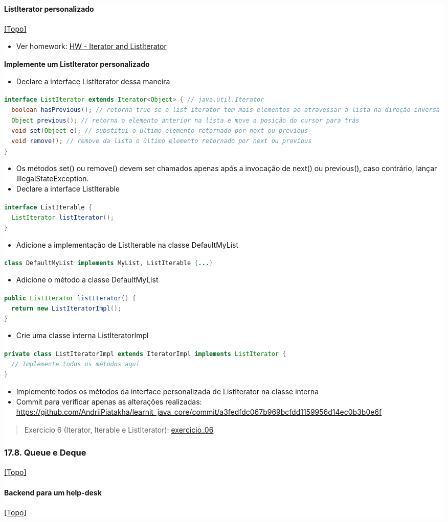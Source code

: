 #### ListIterator personalizado
[[Topo]](#)<br />

- Ver homework: [HW - Iterator and ListIterator](./07_arquivos/homework/HW%20-%20Iterator%20and%20ListIterator.pdf)

**Implemente um ListIterator personalizado**

- Declare a interface ListIterator dessa maneira
```java
interface ListIterator extends Iterator<Object> { // java.util.Iterator
  boolean hasPrevious(); // retorna true se o list iterator tem mais elementos ao atravessar a lista na direção inversa
  Object previous(); // retorna o elemento anterior na lista e move a posição do cursor para trás
  void set(Object e); // substitui o último elemento retornado por next ou previous
  void remove(); // remove da lista o último elemento retornado por next ou previous
}
```
- Os métodos set() ou remove() devem ser chamados apenas após a invocação de next() ou previous(), caso contrário, lançar IllegalStateException.
- Declare a interface ListIterable
```java
interface ListIterable {
  ListIterator listIterator();
}
```
- Adicione a implementação de ListIterable na classe DefaultMyList
```java
class DefaultMyList implements MyList, ListIterable {...}
```
- Adicione o método a classe DefaultMyList
```java
public ListIterator listIterator() {
  return new ListIteratorImpl();
}
```
- Crie uma classe interna ListIteratorImpl
```java
private class ListIteratorImpl extends IteratorImpl implements ListIterator {
  // Implemente todos os métodos aqui
}
```
- Implemente todos os métodos da interface personalizada de ListIterator na classe interna
- Commit para verificar apenas as alterações realizadas: https://github.com/AndriiPiatakha/learnit_java_core/commit/a3fedfdc067b969bcfdd1159956d14ec0b3b0e6f

> Exercício 6 (Iterator, Iterable e ListIterator): [exercicio_06](./exercicio_06/)


### 17.8. Queue e Deque
[[Topo]](#)<br />

#### Backend para um help-desk
[[Topo]](#)<br />
